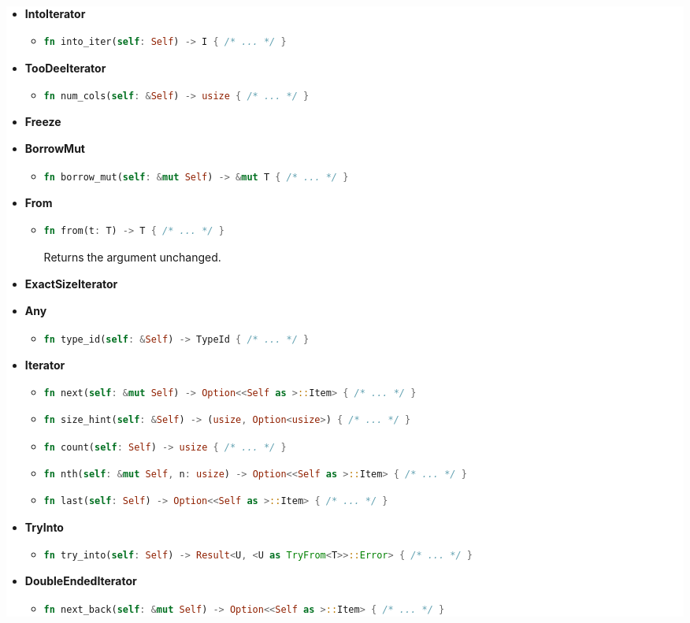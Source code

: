 - **IntoIterator**
  - ```rust
    fn into_iter(self: Self) -> I { /* ... */ }
    ```

- **TooDeeIterator**
  - ```rust
    fn num_cols(self: &Self) -> usize { /* ... */ }
    ```

- **Freeze**
- **BorrowMut**
  - ```rust
    fn borrow_mut(self: &mut Self) -> &mut T { /* ... */ }
    ```

- **From**
  - ```rust
    fn from(t: T) -> T { /* ... */ }
    ```
    Returns the argument unchanged.

- **ExactSizeIterator**
- **Any**
  - ```rust
    fn type_id(self: &Self) -> TypeId { /* ... */ }
    ```

- **Iterator**
  - ```rust
    fn next(self: &mut Self) -> Option<<Self as >::Item> { /* ... */ }
    ```

  - ```rust
    fn size_hint(self: &Self) -> (usize, Option<usize>) { /* ... */ }
    ```

  - ```rust
    fn count(self: Self) -> usize { /* ... */ }
    ```

  - ```rust
    fn nth(self: &mut Self, n: usize) -> Option<<Self as >::Item> { /* ... */ }
    ```

  - ```rust
    fn last(self: Self) -> Option<<Self as >::Item> { /* ... */ }
    ```

- **TryInto**
  - ```rust
    fn try_into(self: Self) -> Result<U, <U as TryFrom<T>>::Error> { /* ... */ }
    ```

- **DoubleEndedIterator**
  - ```rust
    fn next_back(self: &mut Self) -> Option<<Self as >::Item> { /* ... */ }
    ```

